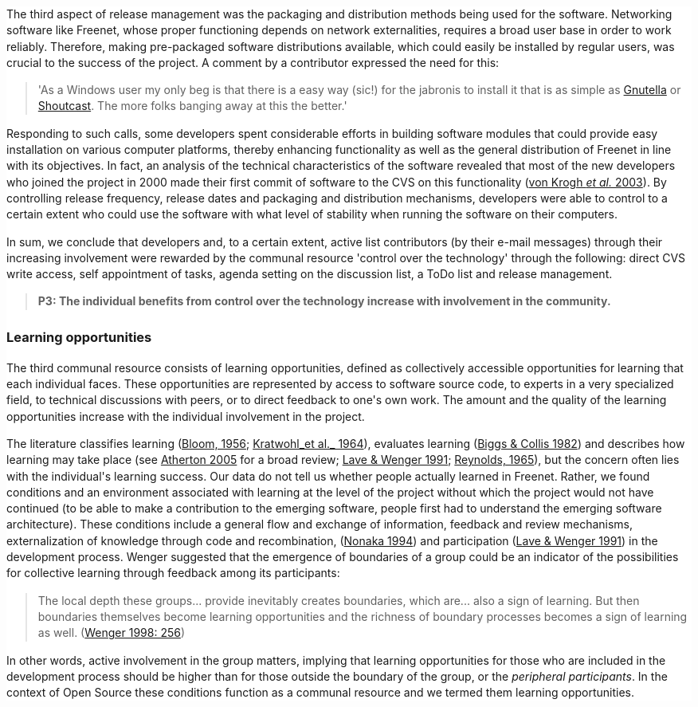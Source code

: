 The third aspect of release management was the packaging and distribution methods being used for the software. Networking software like Freenet, whose proper functioning depends on network externalities, requires a broad user base in order to work reliably. Therefore, making pre-packaged software distributions available, which could easily be installed by regular users, was crucial to the success of the project. A comment by a contributor expressed the need for this:

> 'As a Windows user my only beg is that there is a easy way (sic!) for the jabronis to install it that is as simple as [Gnutella](http://www.gnutella.com/) or [Shoutcast](http://www.shoutcast.com/). The more folks banging away at this the better.'

Responding to such calls, some developers spent considerable efforts in building software modules that could provide easy installation on various computer platforms, thereby enhancing functionality as well as the general distribution of Freenet in line with its objectives. In fact, an analysis of the technical characteristics of the software revealed that most of the new developers who joined the project in 2000 made their first commit of software to the CVS on this functionality ([von Krogh _et al._ 2003](#vKSL03)). By controlling release frequency, release dates and packaging and distribution mechanisms, developers were able to control to a certain extent who could use the software with what level of stability when running the software on their computers.

In sum, we conclude that developers and, to a certain extent, active list contributors (by their e-mail messages) through their increasing involvement were rewarded by the communal resource 'control over the technology' through the following: direct CVS write access, self appointment of tasks, agenda setting on the discussion list, a ToDo list and release management.

> **P3: The individual benefits from control over the technology increase with involvement in the community.**

### Learning opportunities

The third communal resource consists of learning opportunities, defined as collectively accessible opportunities for learning that each individual faces. These opportunities are represented by access to software source code, to experts in a very specialized field, to technical discussions with peers, or to direct feedback to one's own work. The amount and the quality of the learning opportunities increase with the individual involvement in the project.

The literature classifies learning ([Bloom, 1956](#B56); [Kratwohl_et al._ 1964](#KBM64)), evaluates learning ([Biggs & Collis 1982](#BC82)) and describes how learning may take place (see [Atherton 2005](#A05) for a broad review; [Lave & Wenger 1991](#LW91); [Reynolds, 1965](#R65)), but the concern often lies with the individual's learning success. Our data do not tell us whether people actually learned in Freenet. Rather, we found conditions and an environment associated with learning at the level of the project without which the project would not have continued (to be able to make a contribution to the emerging software, people first had to understand the emerging software architecture). These conditions include a general flow and exchange of information, feedback and review mechanisms, externalization of knowledge through code and recombination, ([Nonaka 1994](#N94)) and participation ([Lave & Wenger 1991](#LW91)) in the development process. Wenger suggested that the emergence of boundaries of a group could be an indicator of the possibilities for collective learning through feedback among its participants:

> The local depth these groups... provide inevitably creates boundaries, which are... also a sign of learning. But then boundaries themselves become learning opportunities and the richness of boundary processes becomes a sign of learning as well. ([Wenger 1998: 256](#W98))

In other words, active involvement in the group matters, implying that learning opportunities for those who are included in the development process should be higher than for those outside the boundary of the group, or the _peripheral participants_. In the context of Open Source these conditions function as a communal resource and we termed them learning opportunities.
